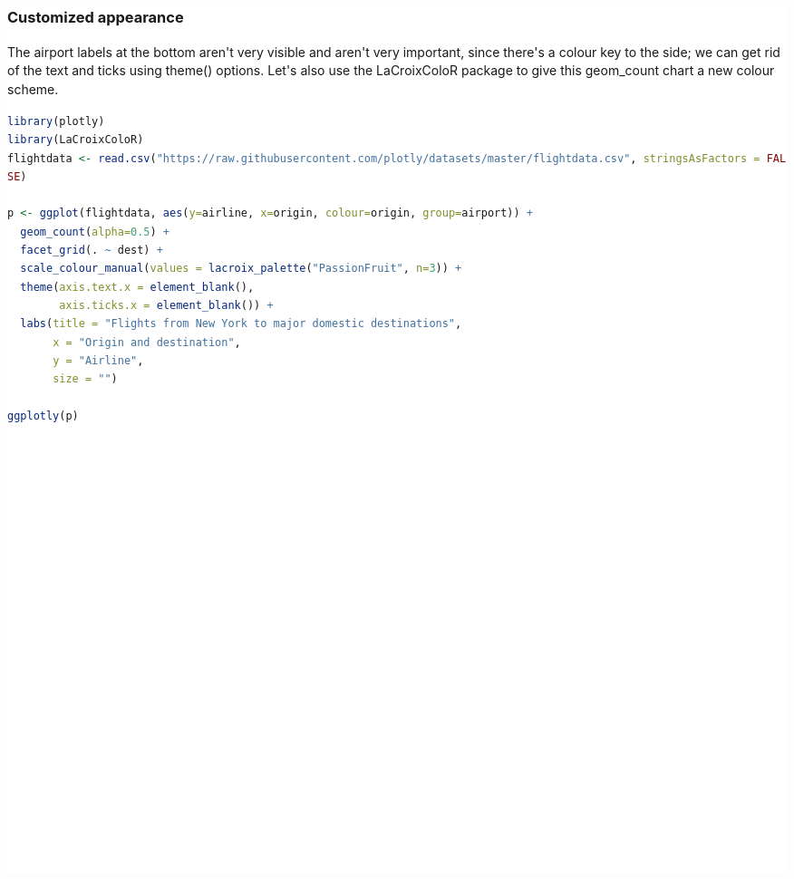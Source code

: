 ### Customized appearance
The airport labels at the bottom aren't very visible and aren't very important, since there's a colour key to the side; we can get rid of the text and ticks using theme() options. Let's also use the LaCroixColoR package to give this geom\_count chart a new colour scheme.


```r
library(plotly)
library(LaCroixColoR)
flightdata <- read.csv("https://raw.githubusercontent.com/plotly/datasets/master/flightdata.csv", stringsAsFactors = FALSE)

p <- ggplot(flightdata, aes(y=airline, x=origin, colour=origin, group=airport)) +
  geom_count(alpha=0.5) +
  facet_grid(. ~ dest) +
  scale_colour_manual(values = lacroix_palette("PassionFruit", n=3)) +
  theme(axis.text.x = element_blank(),
        axis.ticks.x = element_blank()) +
  labs(title = "Flights from New York to major domestic destinations",
       x = "Origin and destination",
       y = "Airline",
       size = "")

ggplotly(p)
```

<div id="htmlwidget-5692e75aaeb30f61579c" style="width:672px;height:480px;" class="plotly html-widget"></div>